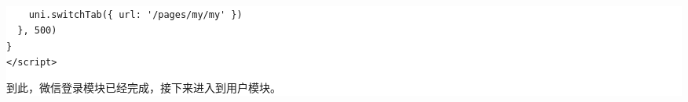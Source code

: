 ```vue {3,30,31}
    uni.switchTab({ url: '/pages/my/my' })
  }, 500)
}
</script>
```

到此，微信登录模块已经完成，接下来进入到用户模块。
